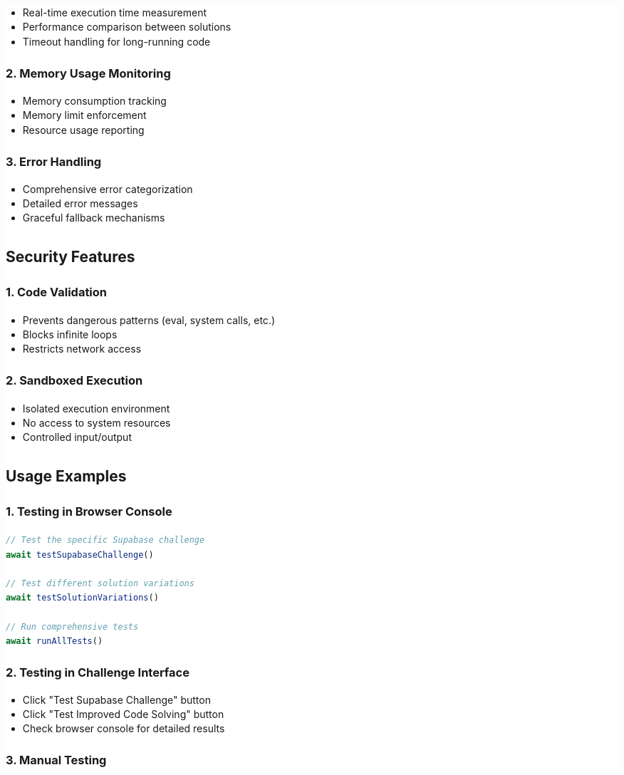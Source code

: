 - Real-time execution time measurement
- Performance comparison between solutions
- Timeout handling for long-running code

### 2. Memory Usage Monitoring

- Memory consumption tracking
- Memory limit enforcement
- Resource usage reporting

### 3. Error Handling

- Comprehensive error categorization
- Detailed error messages
- Graceful fallback mechanisms

## Security Features

### 1. Code Validation

- Prevents dangerous patterns (eval, system calls, etc.)
- Blocks infinite loops
- Restricts network access

### 2. Sandboxed Execution

- Isolated execution environment
- No access to system resources
- Controlled input/output

## Usage Examples

### 1. Testing in Browser Console

```javascript
// Test the specific Supabase challenge
await testSupabaseChallenge()

// Test different solution variations
await testSolutionVariations()

// Run comprehensive tests
await runAllTests()
```

### 2. Testing in Challenge Interface

- Click "Test Supabase Challenge" button
- Click "Test Improved Code Solving" button
- Check browser console for detailed results

### 3. Manual Testing
